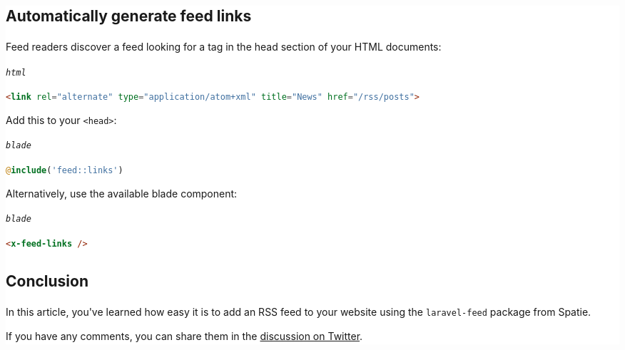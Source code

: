## Automatically generate feed links

Feed readers discover a feed looking for a tag in the head section of your HTML documents:

*`html`*
```html
<link rel="alternate" type="application/atom+xml" title="News" href="/rss/posts">
```

Add this to your `<head>`:

*`blade`*
```php
@include('feed::links')
```

Alternatively, use the available blade component:

*`blade`*
```html
<x-feed-links />
```

## Conclusion

In this article,
you've learned how easy it is to add an RSS feed to your website using the `laravel-feed` package from Spatie.

If you have any comments,
you can share them in the [discussion on Twitter](https://twitter.com/leopoletto/status/1683975416296493062).

